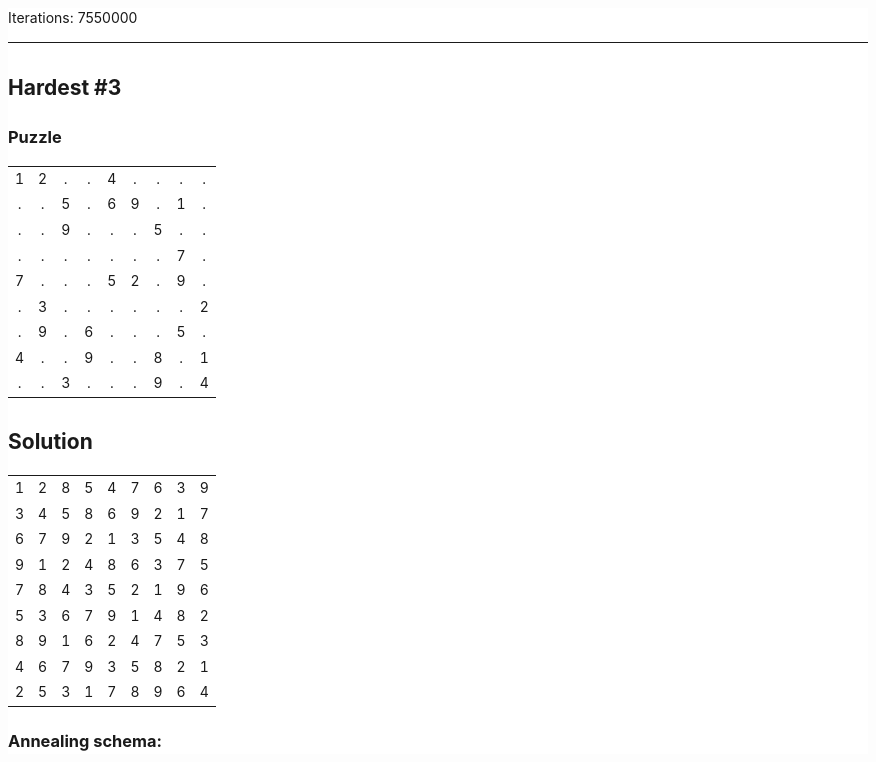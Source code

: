 

Iterations: 7550000

------

## Hardest #3

### Puzzle 

||||||||||
|:---:|:---:|:---:|:---:|:---:|:---:|:---:|:---:|:---:|
| 1 | 2 | . | . | 4 | . | . | . | . |
| . | . | 5 | . | 6 | 9 | . | 1 | . |
| . | . | 9 | . | . | . | 5 | . | . |
| . | . | . | . | . | . | . | 7 | . |
| 7 | . | . | . | 5 | 2 | . | 9 | . |
| . | 3 | . | . | . | . | . | . | 2 |
| . | 9 | . | 6 | . | . | . | 5 | . |
| 4 | . | . | 9 | . | . | 8 | . | 1 |
| . | . | 3 | . | . | . | 9 | . | 4 |


 ## Solution 

||||||||||
|:---:|:---:|:---:|:---:|:---:|:---:|:---:|:---:|:---:|
| 1 | 2 | 8 | 5 | 4 | 7 | 6 | 3 | 9 |
| 3 | 4 | 5 | 8 | 6 | 9 | 2 | 1 | 7 |
| 6 | 7 | 9 | 2 | 1 | 3 | 5 | 4 | 8 |
| 9 | 1 | 2 | 4 | 8 | 6 | 3 | 7 | 5 |
| 7 | 8 | 4 | 3 | 5 | 2 | 1 | 9 | 6 |
| 5 | 3 | 6 | 7 | 9 | 1 | 4 | 8 | 2 |
| 8 | 9 | 1 | 6 | 2 | 4 | 7 | 5 | 3 |
| 4 | 6 | 7 | 9 | 3 | 5 | 8 | 2 | 1 |
| 2 | 5 | 3 | 1 | 7 | 8 | 9 | 6 | 4 |



### Annealing schema: